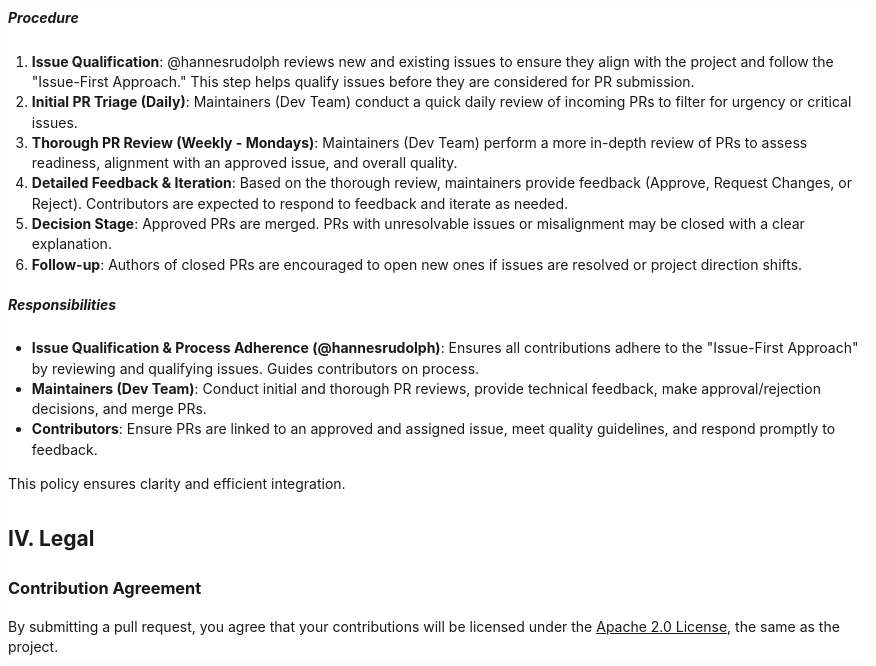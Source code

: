 ##### Procedure
1.  **Issue Qualification**: @hannesrudolph reviews new and existing issues to ensure they align with the project and follow the "Issue-First Approach." This step helps qualify issues before they are considered for PR submission.
2.  **Initial PR Triage (Daily)**: Maintainers (Dev Team) conduct a quick daily review of incoming PRs to filter for urgency or critical issues.
3.  **Thorough PR Review (Weekly - Mondays)**: Maintainers (Dev Team) perform a more in-depth review of PRs to assess readiness, alignment with an approved issue, and overall quality.
4.  **Detailed Feedback & Iteration**: Based on the thorough review, maintainers provide feedback (Approve, Request Changes, or Reject). Contributors are expected to respond to feedback and iterate as needed.
5.  **Decision Stage**: Approved PRs are merged. PRs with unresolvable issues or misalignment may be closed with a clear explanation.
6.  **Follow-up**: Authors of closed PRs are encouraged to open new ones if issues are resolved or project direction shifts.

##### Responsibilities
-   **Issue Qualification & Process Adherence (@hannesrudolph)**: Ensures all contributions adhere to the "Issue-First Approach" by reviewing and qualifying issues. Guides contributors on process.
-   **Maintainers (Dev Team)**: Conduct initial and thorough PR reviews, provide technical feedback, make approval/rejection decisions, and merge PRs.
-   **Contributors**: Ensure PRs are linked to an approved and assigned issue, meet quality guidelines, and respond promptly to feedback.

This policy ensures clarity and efficient integration.

## IV. Legal

### Contribution Agreement

By submitting a pull request, you agree that your contributions will be licensed under the [Apache 2.0 License](https://github.com/RooVetGit/Roo-Code/blob/main/LICENSE), the same as the project.